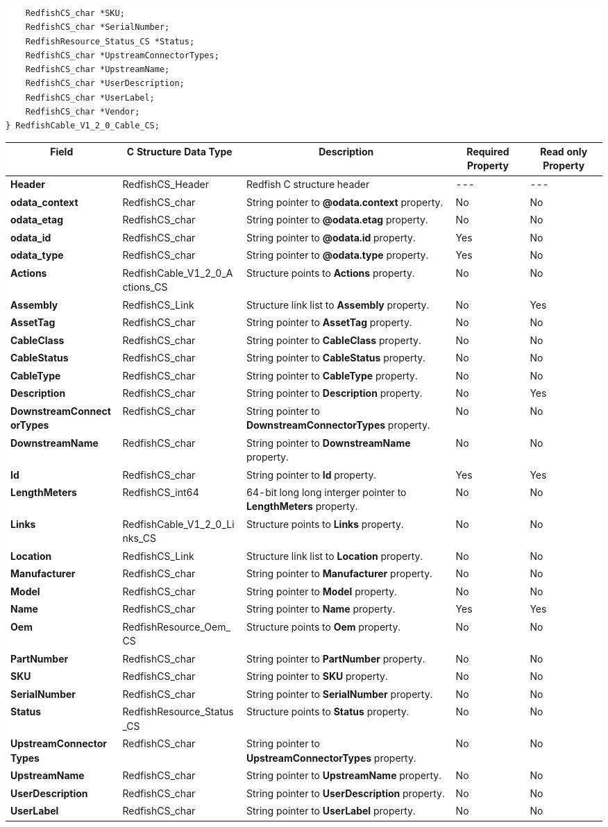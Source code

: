         RedfishCS_char *SKU;
        RedfishCS_char *SerialNumber;
        RedfishResource_Status_CS *Status;
        RedfishCS_char *UpstreamConnectorTypes;
        RedfishCS_char *UpstreamName;
        RedfishCS_char *UserDescription;
        RedfishCS_char *UserLabel;
        RedfishCS_char *Vendor;
    } RedfishCable_V1_2_0_Cable_CS;

|Field |C Structure Data Type|Description |Required Property|Read only Property
| ---  | --- | --- | --- | ---
|**Header**|RedfishCS_Header|Redfish C structure header|---|---
|**odata_context**|RedfishCS_char| String pointer to **@odata.context** property.| No| No
|**odata_etag**|RedfishCS_char| String pointer to **@odata.etag** property.| No| No
|**odata_id**|RedfishCS_char| String pointer to **@odata.id** property.| Yes| No
|**odata_type**|RedfishCS_char| String pointer to **@odata.type** property.| Yes| No
|**Actions**|RedfishCable_V1_2_0_Actions_CS| Structure points to **Actions** property.| No| No
|**Assembly**|RedfishCS_Link| Structure link list to **Assembly** property.| No| Yes
|**AssetTag**|RedfishCS_char| String pointer to **AssetTag** property.| No| No
|**CableClass**|RedfishCS_char| String pointer to **CableClass** property.| No| No
|**CableStatus**|RedfishCS_char| String pointer to **CableStatus** property.| No| No
|**CableType**|RedfishCS_char| String pointer to **CableType** property.| No| No
|**Description**|RedfishCS_char| String pointer to **Description** property.| No| Yes
|**DownstreamConnectorTypes**|RedfishCS_char| String pointer to **DownstreamConnectorTypes** property.| No| No
|**DownstreamName**|RedfishCS_char| String pointer to **DownstreamName** property.| No| No
|**Id**|RedfishCS_char| String pointer to **Id** property.| Yes| Yes
|**LengthMeters**|RedfishCS_int64| 64-bit long long interger pointer to **LengthMeters** property.| No| No
|**Links**|RedfishCable_V1_2_0_Links_CS| Structure points to **Links** property.| No| No
|**Location**|RedfishCS_Link| Structure link list to **Location** property.| No| No
|**Manufacturer**|RedfishCS_char| String pointer to **Manufacturer** property.| No| No
|**Model**|RedfishCS_char| String pointer to **Model** property.| No| No
|**Name**|RedfishCS_char| String pointer to **Name** property.| Yes| Yes
|**Oem**|RedfishResource_Oem_CS| Structure points to **Oem** property.| No| No
|**PartNumber**|RedfishCS_char| String pointer to **PartNumber** property.| No| No
|**SKU**|RedfishCS_char| String pointer to **SKU** property.| No| No
|**SerialNumber**|RedfishCS_char| String pointer to **SerialNumber** property.| No| No
|**Status**|RedfishResource_Status_CS| Structure points to **Status** property.| No| No
|**UpstreamConnectorTypes**|RedfishCS_char| String pointer to **UpstreamConnectorTypes** property.| No| No
|**UpstreamName**|RedfishCS_char| String pointer to **UpstreamName** property.| No| No
|**UserDescription**|RedfishCS_char| String pointer to **UserDescription** property.| No| No
|**UserLabel**|RedfishCS_char| String pointer to **UserLabel** property.| No| No
